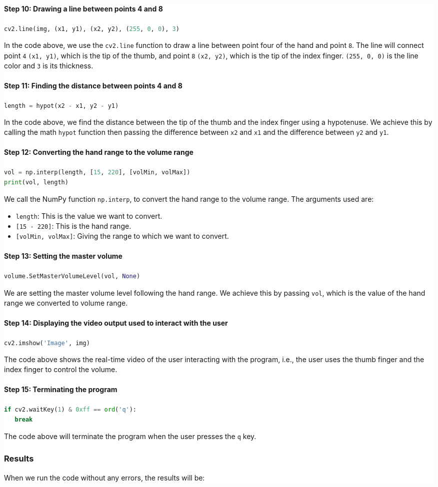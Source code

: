#### Step 10: Drawing a line between points 4 and 8
```python
cv2.line(img, (x1, y1), (x2, y2), (255, 0, 0), 3)
```
In the code above, we use the `cv2.line` function to draw a line between point four of the hand and point `8`. The line will connect point `4` `(x1, y1)`, which is the tip of the thumb, and point `8` `(x2, y2)`, which is the tip of the index finger. `(255, 0, 0)` is the line color and `3` is its thickness.

#### Step 11: Finding the distance between points 4 and 8
```python
length = hypot(x2 - x1, y2 - y1)
```
In the code above, we find the distance between the tip of the thumb and the index finger using a hypotenuse. We achieve this by calling the math `hypot` function then passing the difference between `x2` and `x1` and the difference between `y2` and `y1`.

#### Step 12: Converting the hand range to the volume range
```python                                          
vol = np.interp(length, [15, 220], [volMin, volMax])
print(vol, length)
```
We call the NumPy function `np.interp`, to convert the hand range to the volume range. The arguments used are:

- `length`: This is the value we want to convert.
- `[15 - 220]`: This is the hand range.
- `[volMin, volMax]`: Giving the range to which we want to convert.

#### Step 13: Setting the master volume
```python        
volume.SetMasterVolumeLevel(vol, None)  
```

We are setting the master volume level following the hand range. We achieve this by passing `vol`, which is the value of the hand range we converted to volume range.

#### Step 14: Displaying the video output used to interact with the user
```python
cv2.imshow('Image', img) 
```

The code above shows the real-time video of the user interacting with the program, i.e., the user uses the thumb finger and the index finger to control the volume.

#### Step 15: Terminating the program
```python
if cv2.waitKey(1) & 0xff == ord('q'): 
   break
```
The code above will terminate the program when the user presses the `q` key.

### Results
When we run the code without any errors, the results will be:
